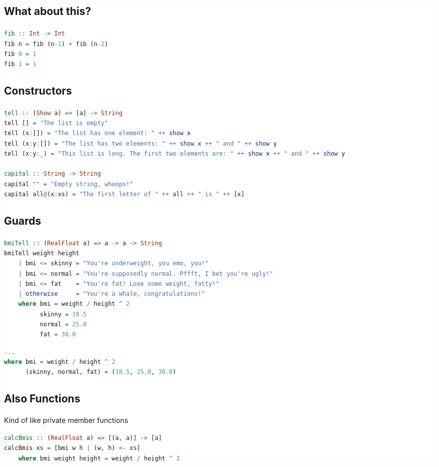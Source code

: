 What about this?
---

```haskell
fib :: Int -> Int
fib n = fib (n-1) + fib (n-2)
fib 0 = 1
fib 1 = 1
```

Constructors
---

```haskell
tell :: (Show a) => [a] -> String  
tell [] = "The list is empty"  
tell (x:[]) = "The list has one element: " ++ show x  
tell (x:y:[]) = "The list has two elements: " ++ show x ++ " and " ++ show y  
tell (x:y:_) = "This list is long. The first two elements are: " ++ show x ++ " and " ++ show y

capital :: String -> String  
capital "" = "Empty string, whoops!"  
capital all@(x:xs) = "The first letter of " ++ all ++ " is " ++ [x]
```

Guards
---

```haskell
bmiTell :: (RealFloat a) => a -> a -> String  
bmiTell weight height  
    | bmi <= skinny = "You're underweight, you emo, you!"  
    | bmi <= normal = "You're supposedly normal. Pffft, I bet you're ugly!"  
    | bmi <= fat    = "You're fat! Lose some weight, fatty!"  
    | otherwise     = "You're a whale, congratulations!"  
    where bmi = weight / height ^ 2  
          skinny = 18.5  
          normal = 25.0  
          fat = 30.0
```

```haskell
...  
where bmi = weight / height ^ 2  
      (skinny, normal, fat) = (18.5, 25.0, 30.0)
```

Also Functions
---

Kind of like private member functions

```haskell
calcBmis :: (RealFloat a) => [(a, a)] -> [a]  
calcBmis xs = [bmi w h | (w, h) <- xs]  
    where bmi weight height = weight / height ^ 2
```
